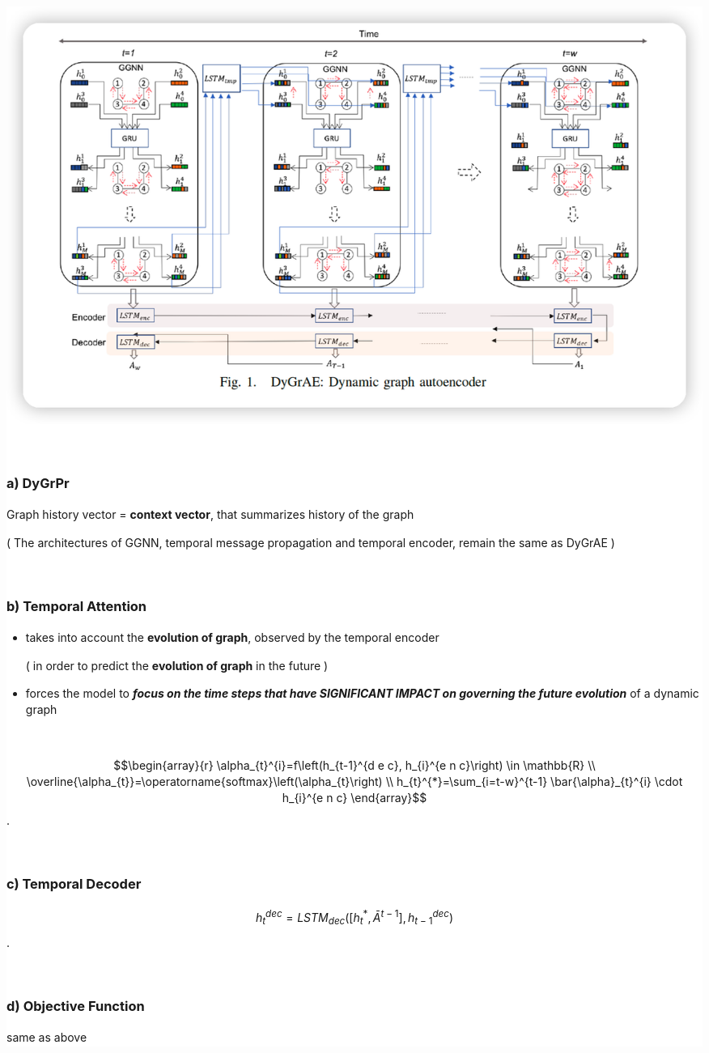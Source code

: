 ![figure2](/assets/img/gnn/img465.png)

<br>

### a) DyGrPr

Graph history vector = **context vector**, that summarizes history of the graph

( The architectures of GGNN, temporal message propagation and temporal encoder, remain the same as DyGrAE )

<br>

### b) Temporal Attention

- takes into account the **evolution of graph**, observed by the temporal encoder

  ( in order to predict the **evolution of graph** in the future )

- forces the model to ***focus on the time steps that have SIGNIFICANT IMPACT on governing the future evolution*** of a dynamic graph

<br>

$$\begin{array}{r}
\alpha_{t}^{i}=f\left(h_{t-1}^{d e c}, h_{i}^{e n c}\right) \in \mathbb{R} \\
\overline{\alpha_{t}}=\operatorname{softmax}\left(\alpha_{t}\right) \\
h_{t}^{*}=\sum_{i=t-w}^{t-1} \bar{\alpha}_{t}^{i} \cdot h_{i}^{e n c}
\end{array}$$.

<br>

### c) Temporal Decoder

$$h_{t}^{d e c}=L S T M_{d e c}\left(\left[h_{t}^{*}, \bar{A}^{t-1}\right], h_{t-1}^{d e c}\right)$$.

<br>

### d) Objective Function

same as above